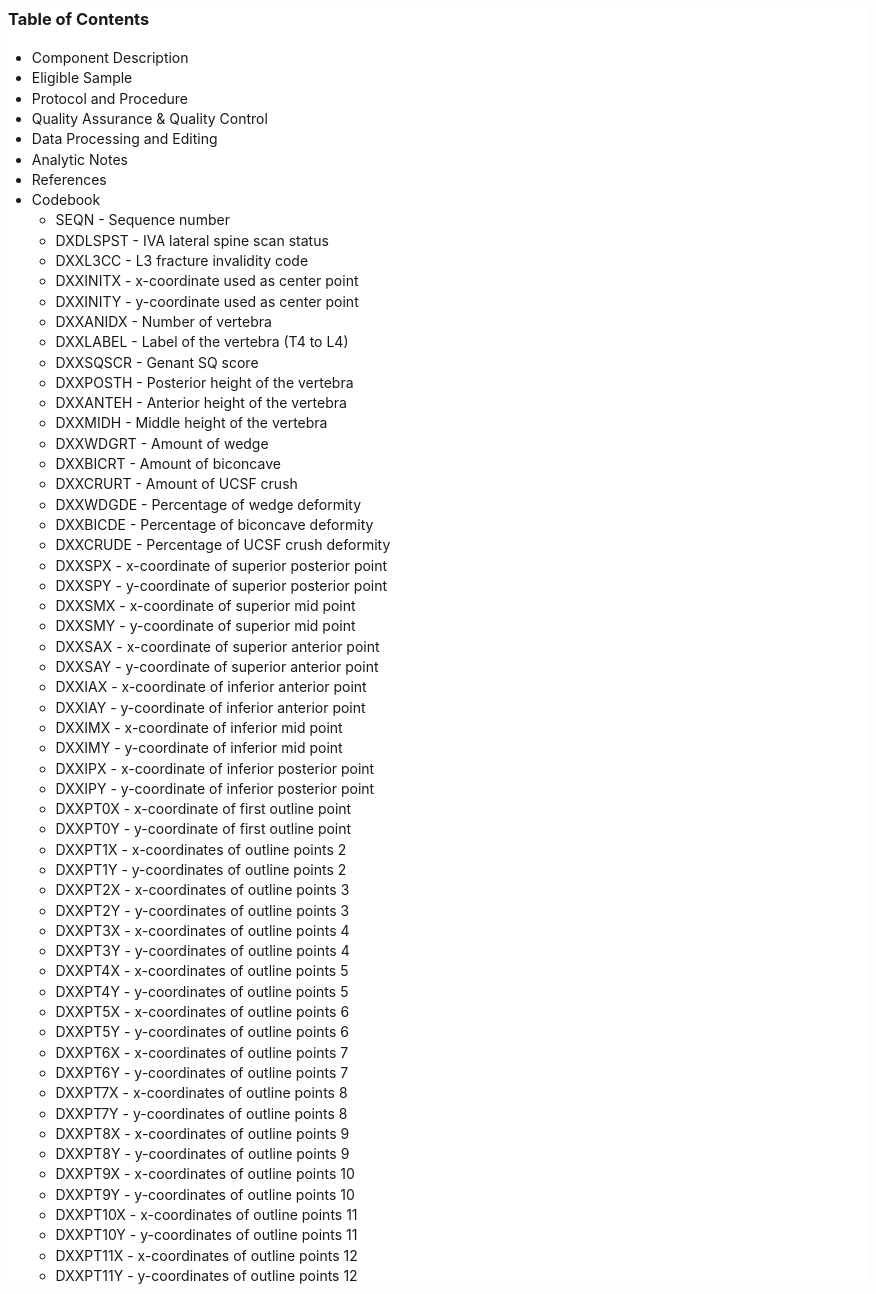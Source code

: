 ### Table of Contents

  * Component Description
  * Eligible Sample
  * Protocol and Procedure
  * Quality Assurance & Quality Control
  * Data Processing and Editing
  * Analytic Notes
  * References
  * Codebook
    * SEQN - Sequence number
    * DXDLSPST - IVA lateral spine scan status
    * DXXL3CC - L3 fracture invalidity code
    * DXXINITX - x-coordinate used as center point
    * DXXINITY - y-coordinate used as center point
    * DXXANIDX - Number of vertebra
    * DXXLABEL - Label of the vertebra (T4 to L4)
    * DXXSQSCR - Genant SQ score
    * DXXPOSTH - Posterior height of the vertebra
    * DXXANTEH - Anterior height of the vertebra
    * DXXMIDH - Middle height of the vertebra
    * DXXWDGRT - Amount of wedge
    * DXXBICRT - Amount of biconcave
    * DXXCRURT - Amount of UCSF crush
    * DXXWDGDE - Percentage of wedge deformity
    * DXXBICDE - Percentage of biconcave deformity
    * DXXCRUDE - Percentage of UCSF crush deformity
    * DXXSPX - x-coordinate of superior posterior point
    * DXXSPY - y-coordinate of superior posterior point
    * DXXSMX - x-coordinate of superior mid point
    * DXXSMY - y-coordinate of superior mid point
    * DXXSAX - x-coordinate of superior anterior point
    * DXXSAY - y-coordinate of superior anterior point
    * DXXIAX - x-coordinate of inferior anterior point
    * DXXIAY - y-coordinate of inferior anterior point
    * DXXIMX - x-coordinate of inferior mid point
    * DXXIMY - y-coordinate of inferior mid point
    * DXXIPX - x-coordinate of inferior posterior point
    * DXXIPY - y-coordinate of inferior posterior point
    * DXXPT0X - x-coordinate of first outline point
    * DXXPT0Y - y-coordinate of first outline point
    * DXXPT1X - x-coordinates of outline points 2
    * DXXPT1Y - y-coordinates of outline points 2
    * DXXPT2X - x-coordinates of outline points 3
    * DXXPT2Y - y-coordinates of outline points 3
    * DXXPT3X - x-coordinates of outline points 4
    * DXXPT3Y - y-coordinates of outline points 4
    * DXXPT4X - x-coordinates of outline points 5
    * DXXPT4Y - y-coordinates of outline points 5
    * DXXPT5X - x-coordinates of outline points 6
    * DXXPT5Y - y-coordinates of outline points 6
    * DXXPT6X - x-coordinates of outline points 7
    * DXXPT6Y - y-coordinates of outline points 7
    * DXXPT7X - x-coordinates of outline points 8
    * DXXPT7Y - y-coordinates of outline points 8
    * DXXPT8X - x-coordinates of outline points 9
    * DXXPT8Y - y-coordinates of outline points 9
    * DXXPT9X - x-coordinates of outline points 10
    * DXXPT9Y - y-coordinates of outline points 10
    * DXXPT10X - x-coordinates of outline points 11
    * DXXPT10Y - y-coordinates of outline points 11
    * DXXPT11X - x-coordinates of outline points 12
    * DXXPT11Y - y-coordinates of outline points 12